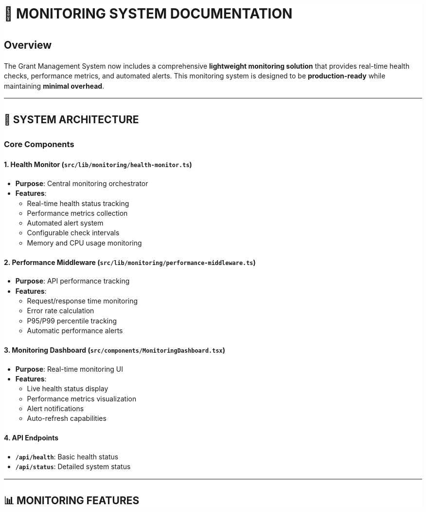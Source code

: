 # 🚀 MONITORING SYSTEM DOCUMENTATION

## **Overview**

The Grant Management System now includes a comprehensive **lightweight monitoring solution** that provides real-time health checks, performance metrics, and automated alerts. This monitoring system is designed to be **production-ready** while maintaining **minimal overhead**.

---

## **🎯 SYSTEM ARCHITECTURE**

### **Core Components**

#### **1. Health Monitor (`src/lib/monitoring/health-monitor.ts`)**
- **Purpose**: Central monitoring orchestrator
- **Features**:
  - Real-time health status tracking
  - Performance metrics collection
  - Automated alert system
  - Configurable check intervals
  - Memory and CPU usage monitoring

#### **2. Performance Middleware (`src/lib/monitoring/performance-middleware.ts`)**
- **Purpose**: API performance tracking
- **Features**:
  - Request/response time monitoring
  - Error rate calculation
  - P95/P99 percentile tracking
  - Automatic performance alerts

#### **3. Monitoring Dashboard (`src/components/MonitoringDashboard.tsx`)**
- **Purpose**: Real-time monitoring UI
- **Features**:
  - Live health status display
  - Performance metrics visualization
  - Alert notifications
  - Auto-refresh capabilities

#### **4. API Endpoints**
- **`/api/health`**: Basic health status
- **`/api/status`**: Detailed system status

---

## **📊 MONITORING FEATURES**
